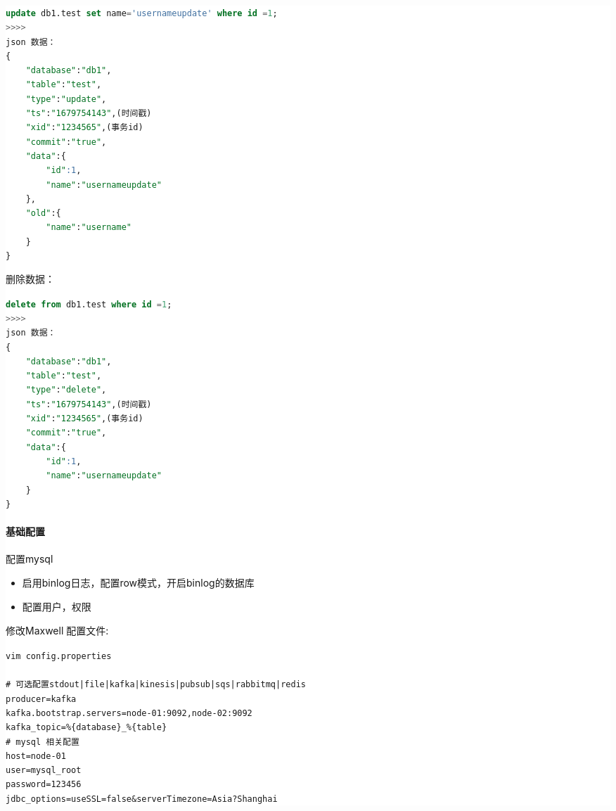 ```sql
update db1.test set name='usernameupdate' where id =1;
>>>>
json 数据：
{
	"database":"db1",
	"table":"test",
	"type":"update",
	"ts":"1679754143",(时间戳)
	"xid":"1234565",(事务id)
	"commit":"true",
	"data":{
		"id":1,
		"name":"usernameupdate"
	},
	"old":{
		"name":"username"
	}
}
```

删除数据：

```sql
delete from db1.test where id =1;
>>>>
json 数据：
{
	"database":"db1",
	"table":"test",
	"type":"delete",
	"ts":"1679754143",(时间戳)
	"xid":"1234565",(事务id)
	"commit":"true",
	"data":{
		"id":1,
		"name":"usernameupdate"
	}
}
```



#### 基础配置

配置mysql

* 启用binlog日志，配置row模式，开启binlog的数据库

* 配置用户，权限



修改Maxwell 配置文件:

```shell
vim config.properties

# 可选配置stdout|file|kafka|kinesis|pubsub|sqs|rabbitmq|redis
producer=kafka
kafka.bootstrap.servers=node-01:9092,node-02:9092
kafka_topic=%{database}_%{table}
# mysql 相关配置
host=node-01
user=mysql_root
password=123456
jdbc_options=useSSL=false&serverTimezone=Asia?Shanghai
```
